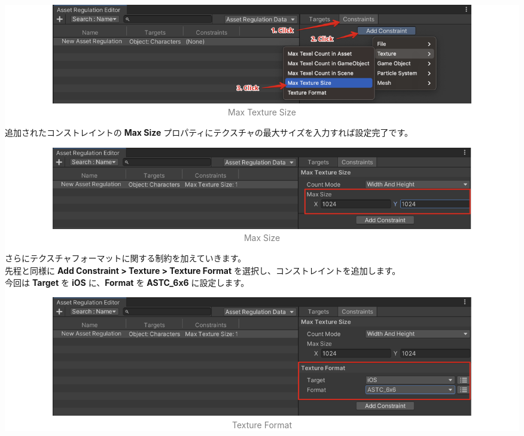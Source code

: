 <p align="center">
  <img width=700 src="Documentation/editor_constraint_01.png" alt="Max Texture Size"><br>
  <font color="grey">Max Texture Size</font>
</p>

追加されたコンストレイントの **Max Size** プロパティにテクスチャの最大サイズを入力すれば設定完了です。

<p align="center">
  <img width=700 src="Documentation/editor_constraint_02.png" alt="Max Size"><br>
  <font color="grey">Max Size</font>
</p>

さらにテクスチャフォーマットに関する制約を加えていきます。  
先程と同様に **Add Constraint > Texture > Texture Format** を選択し、コンストレイントを追加します。  
今回は **Target** を **iOS** に、**Format** を **ASTC_6x6** に設定します。

<p align="center">
  <img width=700 src="Documentation/editor_constraint_03.png" alt="Texture Format"><br>
  <font color="grey">Texture Format</font>
</p>

